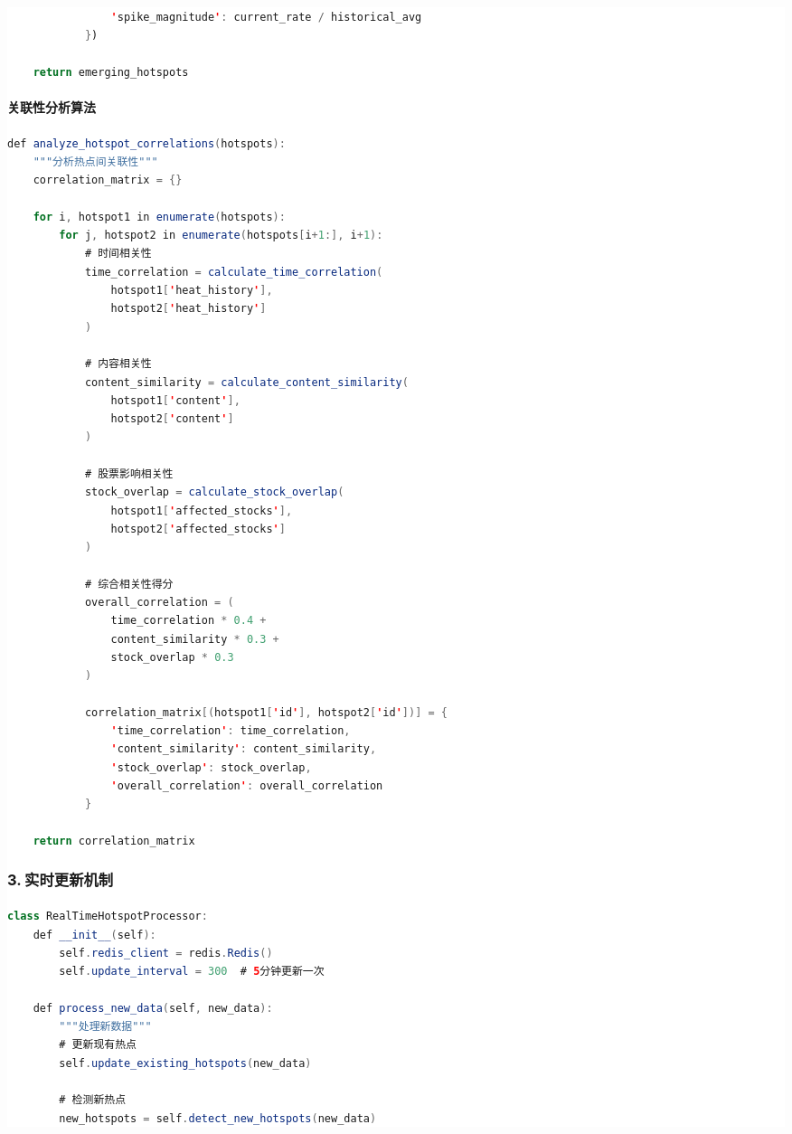 ```java
                'spike_magnitude': current_rate / historical_avg
            })
    
    return emerging_hotspots
```

#### 关联性分析算法
```java
def analyze_hotspot_correlations(hotspots):
    """分析热点间关联性"""
    correlation_matrix = {}
    
    for i, hotspot1 in enumerate(hotspots):
        for j, hotspot2 in enumerate(hotspots[i+1:], i+1):
            # 时间相关性
            time_correlation = calculate_time_correlation(
                hotspot1['heat_history'], 
                hotspot2['heat_history']
            )
            
            # 内容相关性
            content_similarity = calculate_content_similarity(
                hotspot1['content'], 
                hotspot2['content']
            )
            
            # 股票影响相关性
            stock_overlap = calculate_stock_overlap(
                hotspot1['affected_stocks'],
                hotspot2['affected_stocks']
            )
            
            # 综合相关性得分
            overall_correlation = (
                time_correlation * 0.4 + 
                content_similarity * 0.3 + 
                stock_overlap * 0.3
            )
            
            correlation_matrix[(hotspot1['id'], hotspot2['id'])] = {
                'time_correlation': time_correlation,
                'content_similarity': content_similarity,
                'stock_overlap': stock_overlap,
                'overall_correlation': overall_correlation
            }
    
    return correlation_matrix
```

### 3. 实时更新机制
```java
class RealTimeHotspotProcessor:
    def __init__(self):
        self.redis_client = redis.Redis()
        self.update_interval = 300  # 5分钟更新一次
    
    def process_new_data(self, new_data):
        """处理新数据"""
        # 更新现有热点
        self.update_existing_hotspots(new_data)
        
        # 检测新热点
        new_hotspots = self.detect_new_hotspots(new_data)
```